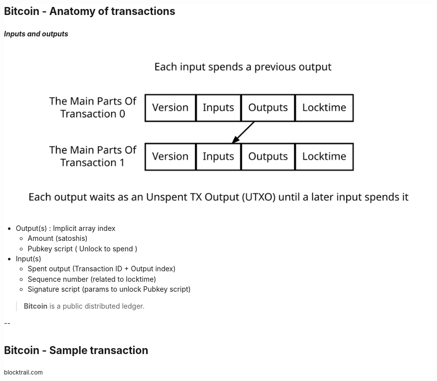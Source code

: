 ## Bitcoin - Anatomy of transactions

##### Inputs and outputs

<small> ![](img/bitcoin-en-tx-overview.svg) </small>

- Output(s) : Implicit array index
  * Amount (satoshis)
  * Pubkey script ( Unlock to spend )
- Input(s)
  * Spent output (Transaction ID + Output index)
  * Sequence number (related to locktime)
  * Signature script (params to unlock Pubkey script)

> **Bitcoin** is a public distributed ledger.

--

## Bitcoin - Sample transaction

<small> blocktrail.com </small>
